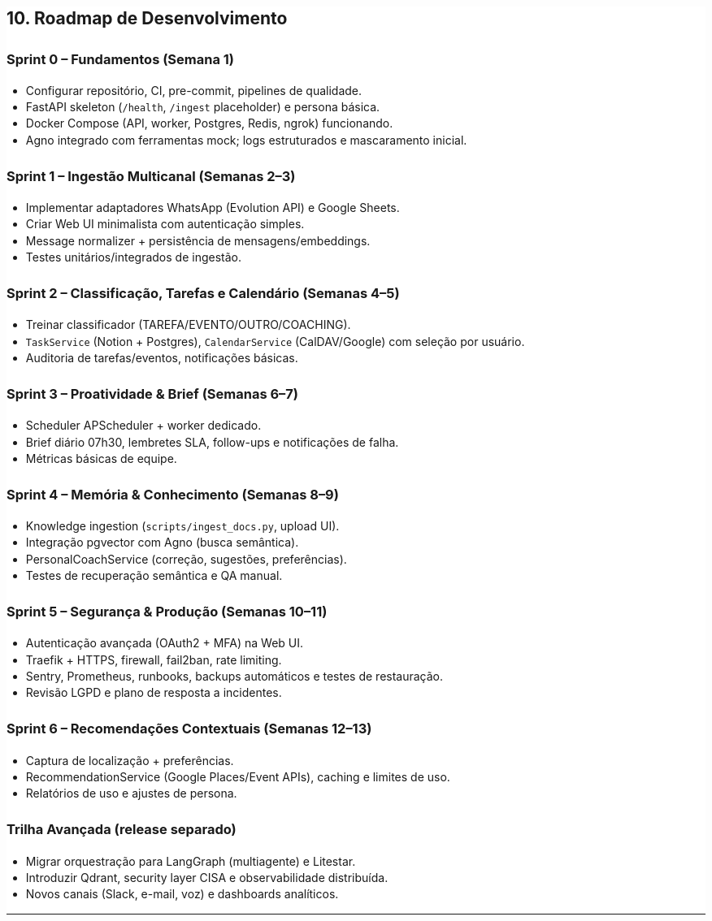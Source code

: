 ## 10. Roadmap de Desenvolvimento

### Sprint 0 – Fundamentos (Semana 1)
- Configurar repositório, CI, pre-commit, pipelines de qualidade.
- FastAPI skeleton (`/health`, `/ingest` placeholder) e persona básica.
- Docker Compose (API, worker, Postgres, Redis, ngrok) funcionando.
- Agno integrado com ferramentas mock; logs estruturados e mascaramento inicial.

### Sprint 1 – Ingestão Multicanal (Semanas 2–3)
- Implementar adaptadores WhatsApp (Evolution API) e Google Sheets.
- Criar Web UI minimalista com autenticação simples.
- Message normalizer + persistência de mensagens/embeddings.
- Testes unitários/integrados de ingestão.

### Sprint 2 – Classificação, Tarefas e Calendário (Semanas 4–5)
- Treinar classificador (TAREFA/EVENTO/OUTRO/COACHING).
- `TaskService` (Notion + Postgres), `CalendarService` (CalDAV/Google) com seleção por usuário.
- Auditoria de tarefas/eventos, notificações básicas.

### Sprint 3 – Proatividade & Brief (Semanas 6–7)
- Scheduler APScheduler + worker dedicado.
- Brief diário 07h30, lembretes SLA, follow-ups e notificações de falha.
- Métricas básicas de equipe.

### Sprint 4 – Memória & Conhecimento (Semanas 8–9)
- Knowledge ingestion (`scripts/ingest_docs.py`, upload UI).
- Integração pgvector com Agno (busca semântica).
- PersonalCoachService (correção, sugestões, preferências).
- Testes de recuperação semântica e QA manual.

### Sprint 5 – Segurança & Produção (Semanas 10–11)
- Autenticação avançada (OAuth2 + MFA) na Web UI.
- Traefik + HTTPS, firewall, fail2ban, rate limiting.
- Sentry, Prometheus, runbooks, backups automáticos e testes de restauração.
- Revisão LGPD e plano de resposta a incidentes.

### Sprint 6 – Recomendações Contextuais (Semanas 12–13)
- Captura de localização + preferências.
- RecommendationService (Google Places/Event APIs), caching e limites de uso.
- Relatórios de uso e ajustes de persona.

### Trilha Avançada (release separado)
- Migrar orquestração para LangGraph (multiagente) e Litestar.
- Introduzir Qdrant, security layer CISA e observabilidade distribuída.
- Novos canais (Slack, e-mail, voz) e dashboards analíticos.

---
